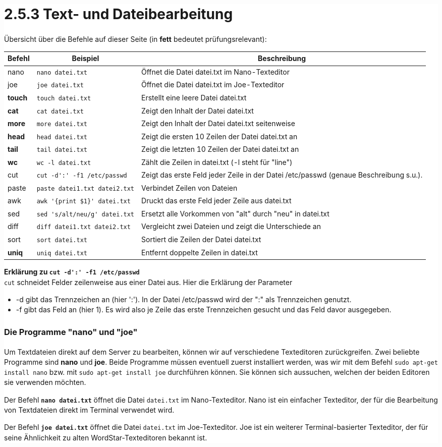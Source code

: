 # 2.5.3 Text- und Dateibearbeitung

Übersicht über die Befehle auf dieser Seite (in **fett** bedeutet prüfungsrelevant):

| Befehl | Beispiel | Beschreibung |
|--------|----------|--------------|
| nano   | `nano datei.txt` | Öffnet die Datei datei.txt im Nano-Texteditor |
| joe    | `joe datei.txt` | Öffnet die Datei datei.txt im Joe-Texteditor |
| **touch**  | `touch datei.txt` | Erstellt eine leere Datei datei.txt |
| **cat**    | `cat datei.txt` | Zeigt den Inhalt der Datei datei.txt |
| **more**   | `more datei.txt` | Zeigt den Inhalt der Datei datei.txt seitenweise |
| **head**   | `head datei.txt` | Zeigt die ersten 10 Zeilen der Datei datei.txt an |
| **tail**   | `tail datei.txt` | Zeigt die letzten 10 Zeilen der Datei datei.txt an |
| **wc**     | `wc -l datei.txt` | Zählt die Zeilen in datei.txt (-l steht für "line") |
| cut    | `cut -d':' -f1 /etc/passwd` | Zeigt das erste Feld jeder Zeile in der Datei /etc/passwd (genaue Beschreibung s.u.). |
| paste  | `paste datei1.txt datei2.txt` | Verbindet Zeilen von Dateien |
| awk    | `awk '{print $1}' datei.txt` | Druckt das erste Feld jeder Zeile aus datei.txt |
| sed    | `sed 's/alt/neu/g' datei.txt` | Ersetzt alle Vorkommen von "alt" durch "neu" in datei.txt |
| diff   | `diff datei1.txt datei2.txt` | Vergleicht zwei Dateien und zeigt die Unterschiede an |
| sort   | `sort datei.txt` | Sortiert die Zeilen der Datei datei.txt |
| **uniq**   | `uniq datei.txt` | Entfernt doppelte Zeilen in datei.txt |

**Erklärung zu `cut -d':' -f1 /etc/passwd`**<br>
 `cut` schneidet Felder zeilenweise aus einer Datei aus. Hier die Erklärung der Parameter

 -  -d gibt das Trennzeichen an (hier ':'). In der Datei /etc/passwd wird der ":" als Trennzeichen genutzt.
 -  -f gibt das Feld an (hier 1). Es wird also je Zeile das erste Trennzeichen gesucht und das Feld davor ausgegeben.

### Die Programme "**nano**" und "**joe**"

Um Textdateien direkt auf dem Server zu bearbeiten, können wir auf verschiedene Texteditoren zurückgreifen. Zwei beliebte Programme sind **nano** und **joe**. Beide Programme müssen eventuell zuerst installiert werden, was wir mit dem Befehl `sudo apt-get install nano` bzw. mit `sudo apt-get install joe` durchführen können. Sie können sich aussuchen, welchen der beiden Editoren sie verwenden möchten.

Der Befehl **`nano datei.txt`** öffnet die Datei `datei.txt` im Nano-Texteditor. Nano ist ein einfacher Texteditor, der für die Bearbeitung von Textdateien direkt im Terminal verwendet wird.

Der Befehl **`joe datei.txt`** öffnet die Datei `datei.txt` im Joe-Texteditor. Joe ist ein weiterer Terminal-basierter Texteditor, der für seine Ähnlichkeit zu alten WordStar-Texteditoren bekannt ist.
